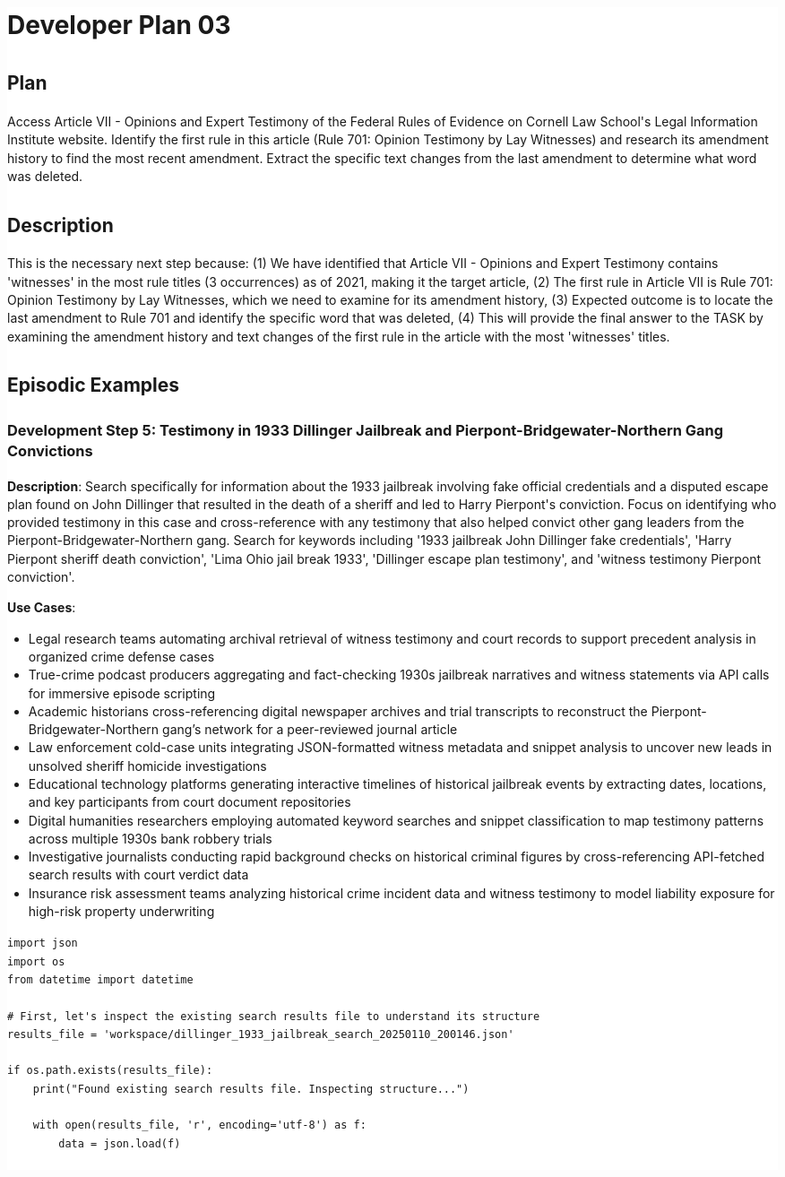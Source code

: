 # Developer Plan 03

## Plan
Access Article VII - Opinions and Expert Testimony of the Federal Rules of Evidence on Cornell Law School's Legal Information Institute website. Identify the first rule in this article (Rule 701: Opinion Testimony by Lay Witnesses) and research its amendment history to find the most recent amendment. Extract the specific text changes from the last amendment to determine what word was deleted.

## Description
This is the necessary next step because: (1) We have identified that Article VII - Opinions and Expert Testimony contains 'witnesses' in the most rule titles (3 occurrences) as of 2021, making it the target article, (2) The first rule in Article VII is Rule 701: Opinion Testimony by Lay Witnesses, which we need to examine for its amendment history, (3) Expected outcome is to locate the last amendment to Rule 701 and identify the specific word that was deleted, (4) This will provide the final answer to the TASK by examining the amendment history and text changes of the first rule in the article with the most 'witnesses' titles.

## Episodic Examples
### Development Step 5: Testimony in 1933 Dillinger Jailbreak and Pierpont-Bridgewater-Northern Gang Convictions

**Description**: Search specifically for information about the 1933 jailbreak involving fake official credentials and a disputed escape plan found on John Dillinger that resulted in the death of a sheriff and led to Harry Pierpont's conviction. Focus on identifying who provided testimony in this case and cross-reference with any testimony that also helped convict other gang leaders from the Pierpont-Bridgewater-Northern gang. Search for keywords including '1933 jailbreak John Dillinger fake credentials', 'Harry Pierpont sheriff death conviction', 'Lima Ohio jail break 1933', 'Dillinger escape plan testimony', and 'witness testimony Pierpont conviction'.

**Use Cases**:
- Legal research teams automating archival retrieval of witness testimony and court records to support precedent analysis in organized crime defense cases
- True-crime podcast producers aggregating and fact-checking 1930s jailbreak narratives and witness statements via API calls for immersive episode scripting
- Academic historians cross-referencing digital newspaper archives and trial transcripts to reconstruct the Pierpont-Bridgewater-Northern gang’s network for a peer-reviewed journal article
- Law enforcement cold-case units integrating JSON-formatted witness metadata and snippet analysis to uncover new leads in unsolved sheriff homicide investigations
- Educational technology platforms generating interactive timelines of historical jailbreak events by extracting dates, locations, and key participants from court document repositories
- Digital humanities researchers employing automated keyword searches and snippet classification to map testimony patterns across multiple 1930s bank robbery trials
- Investigative journalists conducting rapid background checks on historical criminal figures by cross-referencing API-fetched search results with court verdict data
- Insurance risk assessment teams analyzing historical crime incident data and witness testimony to model liability exposure for high-risk property underwriting

```
import json
import os
from datetime import datetime

# First, let's inspect the existing search results file to understand its structure
results_file = 'workspace/dillinger_1933_jailbreak_search_20250110_200146.json'

if os.path.exists(results_file):
    print("Found existing search results file. Inspecting structure...")
    
    with open(results_file, 'r', encoding='utf-8') as f:
        data = json.load(f)
    
```